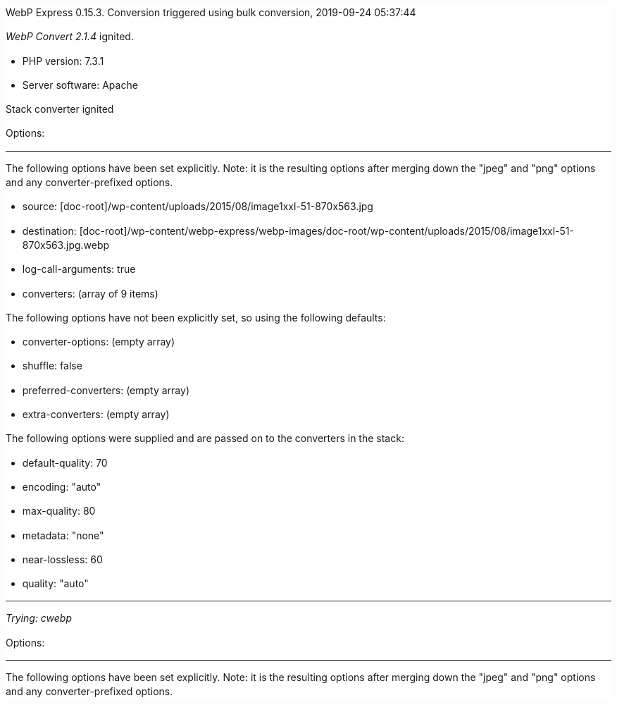 WebP Express 0.15.3. Conversion triggered using bulk conversion, 2019-09-24 05:37:44


*WebP Convert 2.1.4*  ignited.

- PHP version: 7.3.1

- Server software: Apache


Stack converter ignited


Options:

------------

The following options have been set explicitly. Note: it is the resulting options after merging down the "jpeg" and "png" options and any converter-prefixed options.

- source: [doc-root]/wp-content/uploads/2015/08/image1xxl-51-870x563.jpg

- destination: [doc-root]/wp-content/webp-express/webp-images/doc-root/wp-content/uploads/2015/08/image1xxl-51-870x563.jpg.webp

- log-call-arguments: true

- converters: (array of 9 items)


The following options have not been explicitly set, so using the following defaults:

- converter-options: (empty array)

- shuffle: false

- preferred-converters: (empty array)

- extra-converters: (empty array)


The following options were supplied and are passed on to the converters in the stack:

- default-quality: 70

- encoding: "auto"

- max-quality: 80

- metadata: "none"

- near-lossless: 60

- quality: "auto"

------------



*Trying: cwebp* 


Options:

------------

The following options have been set explicitly. Note: it is the resulting options after merging down the "jpeg" and "png" options and any converter-prefixed options.
